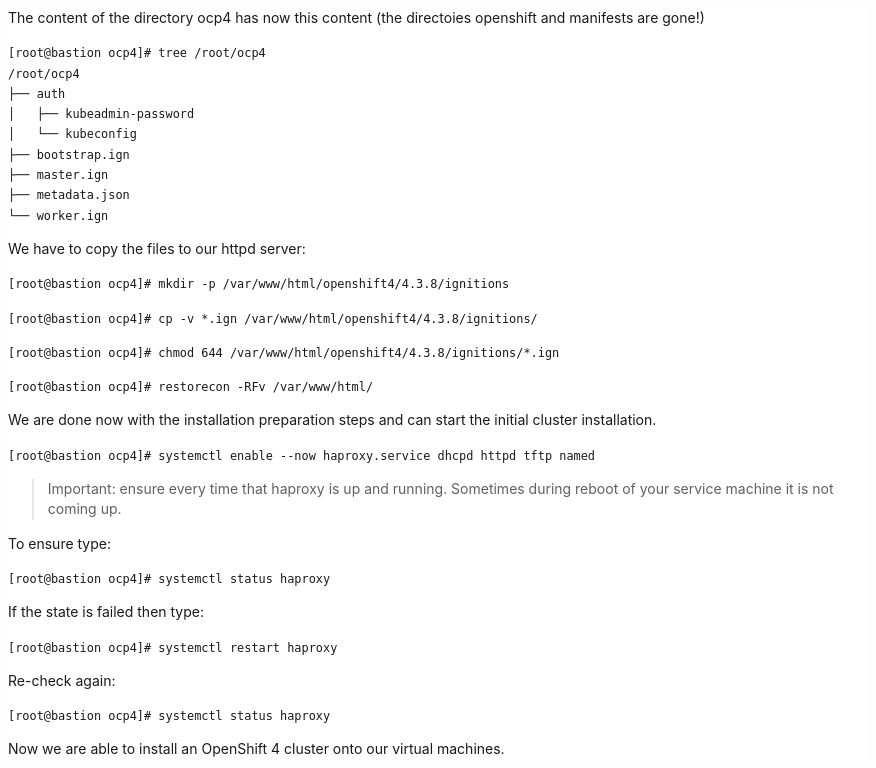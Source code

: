 The content of the directory ocp4 has now this content (the directoies openshift and manifests are gone!)

```
[root@bastion ocp4]# tree /root/ocp4
/root/ocp4
├── auth
│   ├── kubeadmin-password
│   └── kubeconfig
├── bootstrap.ign
├── master.ign
├── metadata.json
└── worker.ign

```

We have to copy the files to our httpd server:

```
[root@bastion ocp4]# mkdir -p /var/www/html/openshift4/4.3.8/ignitions
```

```
[root@bastion ocp4]# cp -v *.ign /var/www/html/openshift4/4.3.8/ignitions/
```
```
[root@bastion ocp4]# chmod 644 /var/www/html/openshift4/4.3.8/ignitions/*.ign
```

```
[root@bastion ocp4]# restorecon -RFv /var/www/html/
```

We are done now with the installation preparation steps and can start the initial cluster installation.

```
[root@bastion ocp4]# systemctl enable --now haproxy.service dhcpd httpd tftp named
```

> Important: ensure every time that haproxy is up and running. Sometimes during reboot of your service machine it is not coming up.

To ensure type:

```
[root@bastion ocp4]# systemctl status haproxy
```

If the state is failed then type:

```
[root@bastion ocp4]# systemctl restart haproxy
```

Re-check again:

```
[root@bastion ocp4]# systemctl status haproxy
```

Now we are able to install an OpenShift 4 cluster onto our virtual machines.
